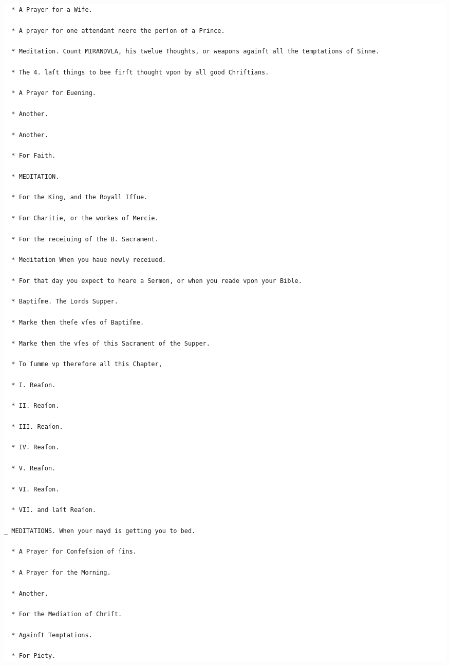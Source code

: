      * A Prayer for a Wife.

      * A prayer for one attendant neere the perſon of a Prince.

      * Meditation. Count MIRANDVLA, his twelue Thoughts, or weapons againſt all the temptations of Sinne.

      * The 4. laſt things to bee firſt thought vpon by all good Chriſtians.

      * A Prayer for Euening.

      * Another.

      * Another.

      * For Faith.

      * MEDITATION.

      * For the King, and the Royall Iſſue.

      * For Charitie, or the workes of Mercie.

      * For the receiuing of the B. Sacrament.

      * Meditation When you haue newly receiued.

      * For that day you expect to heare a Sermon, or when you reade vpon your Bible.

      * Baptiſme. The Lords Supper.

      * Marke then theſe vſes of Baptiſme.

      * Marke then the vſes of this Sacrament of the Supper.

      * To ſumme vp therefore all this Chapter,

      * I. Reaſon.

      * II. Reaſon.

      * III. Reaſon.

      * IV. Reaſon.

      * V. Reaſon.

      * VI. Reaſon.

      * VII. and laſt Reaſon.

    _ MEDITATIONS. When your mayd is getting you to bed.

      * A Prayer for Confeſsion of ſins.

      * A Prayer for the Morning.

      * Another.

      * For the Mediation of Chriſt.

      * Againſt Temptations.

      * For Piety.

